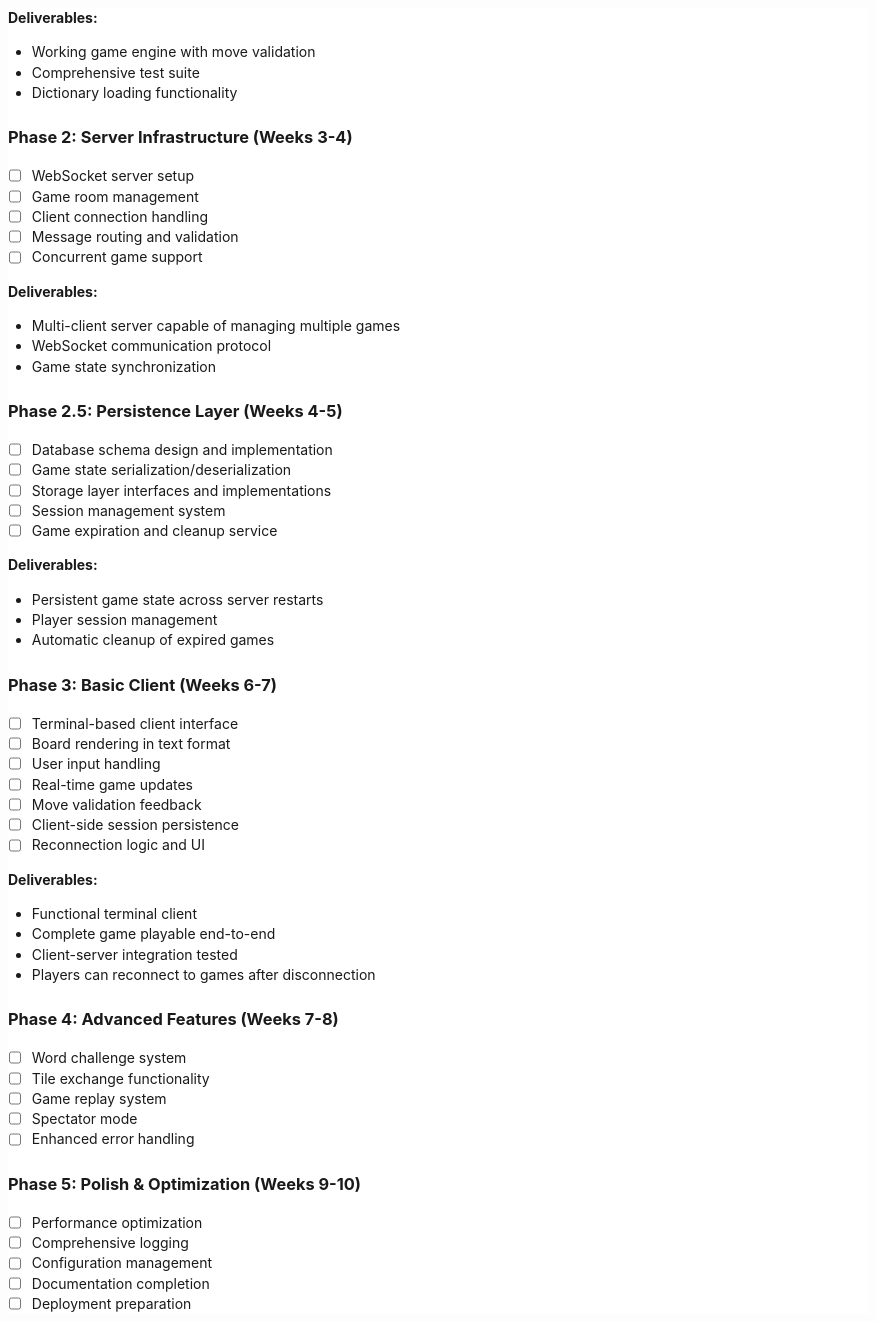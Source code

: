**Deliverables:**
- Working game engine with move validation
- Comprehensive test suite
- Dictionary loading functionality

### Phase 2: Server Infrastructure (Weeks 3-4)
- [ ] WebSocket server setup
- [ ] Game room management
- [ ] Client connection handling
- [ ] Message routing and validation
- [ ] Concurrent game support

**Deliverables:**
- Multi-client server capable of managing multiple games
- WebSocket communication protocol
- Game state synchronization

### Phase 2.5: Persistence Layer (Weeks 4-5)
- [ ] Database schema design and implementation
- [ ] Game state serialization/deserialization
- [ ] Storage layer interfaces and implementations
- [ ] Session management system
- [ ] Game expiration and cleanup service

**Deliverables:**
- Persistent game state across server restarts
- Player session management
- Automatic cleanup of expired games

### Phase 3: Basic Client (Weeks 6-7)
- [ ] Terminal-based client interface
- [ ] Board rendering in text format
- [ ] User input handling
- [ ] Real-time game updates
- [ ] Move validation feedback
- [ ] Client-side session persistence
- [ ] Reconnection logic and UI

**Deliverables:**
- Functional terminal client
- Complete game playable end-to-end
- Client-server integration tested
- Players can reconnect to games after disconnection

### Phase 4: Advanced Features (Weeks 7-8)
- [ ] Word challenge system
- [ ] Tile exchange functionality
- [ ] Game replay system
- [ ] Spectator mode
- [ ] Enhanced error handling

### Phase 5: Polish & Optimization (Weeks 9-10)
- [ ] Performance optimization
- [ ] Comprehensive logging
- [ ] Configuration management
- [ ] Documentation completion
- [ ] Deployment preparation
